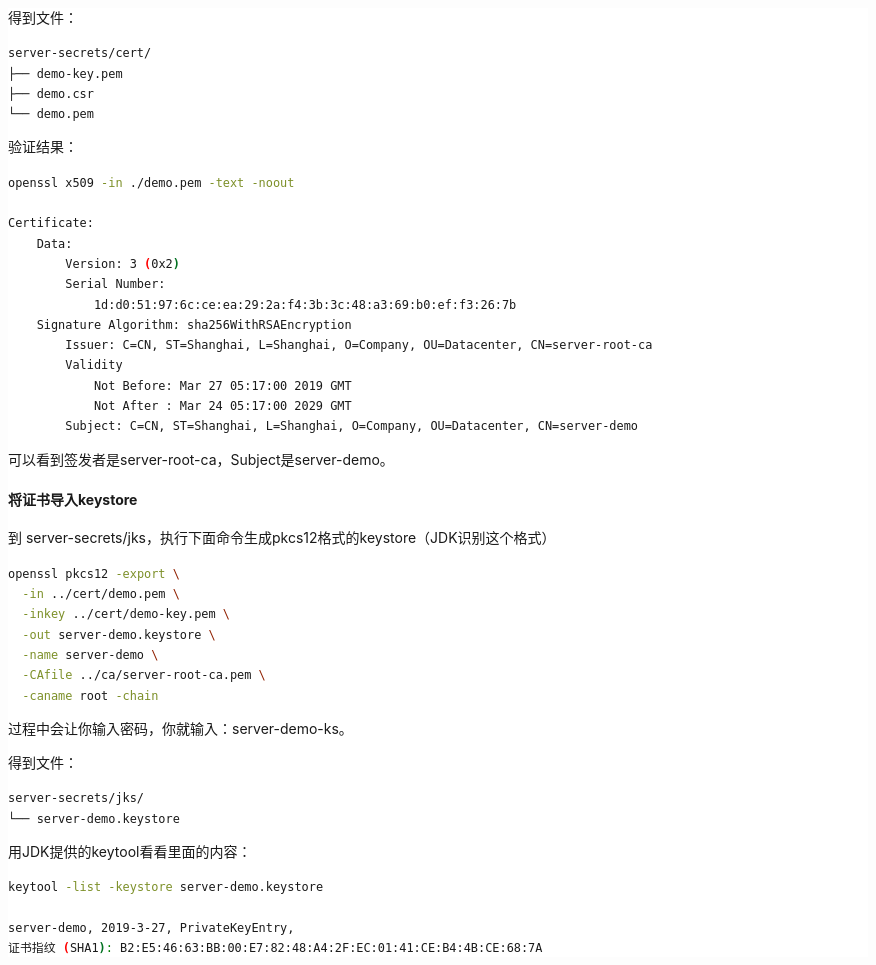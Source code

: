 得到文件：

```txt
server-secrets/cert/
├── demo-key.pem
├── demo.csr
└── demo.pem
```

验证结果：

```bash
openssl x509 -in ./demo.pem -text -noout

Certificate:
    Data:
        Version: 3 (0x2)
        Serial Number:
            1d:d0:51:97:6c:ce:ea:29:2a:f4:3b:3c:48:a3:69:b0:ef:f3:26:7b
    Signature Algorithm: sha256WithRSAEncryption
        Issuer: C=CN, ST=Shanghai, L=Shanghai, O=Company, OU=Datacenter, CN=server-root-ca
        Validity
            Not Before: Mar 27 05:17:00 2019 GMT
            Not After : Mar 24 05:17:00 2029 GMT
        Subject: C=CN, ST=Shanghai, L=Shanghai, O=Company, OU=Datacenter, CN=server-demo
```

可以看到签发者是server-root-ca，Subject是server-demo。

#### 将证书导入keystore

到 server-secrets/jks，执行下面命令生成pkcs12格式的keystore（JDK识别这个格式）

```bash
openssl pkcs12 -export \
  -in ../cert/demo.pem \
  -inkey ../cert/demo-key.pem \
  -out server-demo.keystore \
  -name server-demo \
  -CAfile ../ca/server-root-ca.pem \
  -caname root -chain
```

过程中会让你输入密码，你就输入：server-demo-ks。

得到文件：

```txt
server-secrets/jks/
└── server-demo.keystore
```

用JDK提供的keytool看看里面的内容：

```bash
keytool -list -keystore server-demo.keystore

server-demo, 2019-3-27, PrivateKeyEntry,
证书指纹 (SHA1): B2:E5:46:63:BB:00:E7:82:48:A4:2F:EC:01:41:CE:B4:4B:CE:68:7A
```
